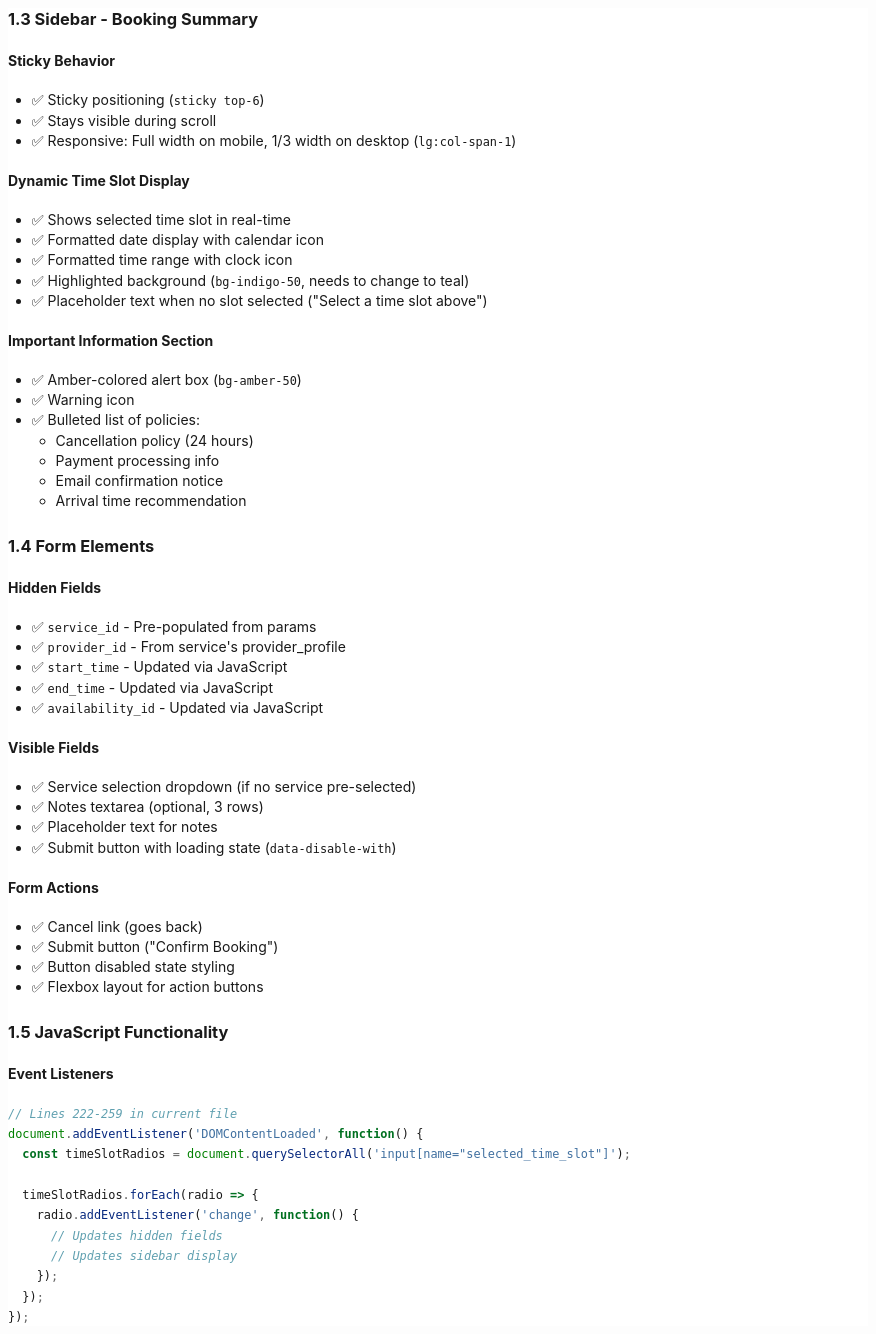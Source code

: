 ### 1.3 Sidebar - Booking Summary

#### **Sticky Behavior**
- ✅ Sticky positioning (`sticky top-6`)
- ✅ Stays visible during scroll
- ✅ Responsive: Full width on mobile, 1/3 width on desktop (`lg:col-span-1`)

#### **Dynamic Time Slot Display**
- ✅ Shows selected time slot in real-time
- ✅ Formatted date display with calendar icon
- ✅ Formatted time range with clock icon
- ✅ Highlighted background (`bg-indigo-50`, needs to change to teal)
- ✅ Placeholder text when no slot selected ("Select a time slot above")

#### **Important Information Section**
- ✅ Amber-colored alert box (`bg-amber-50`)
- ✅ Warning icon
- ✅ Bulleted list of policies:
  - Cancellation policy (24 hours)
  - Payment processing info
  - Email confirmation notice
  - Arrival time recommendation

### 1.4 Form Elements

#### **Hidden Fields**
- ✅ `service_id` - Pre-populated from params
- ✅ `provider_id` - From service's provider_profile
- ✅ `start_time` - Updated via JavaScript
- ✅ `end_time` - Updated via JavaScript
- ✅ `availability_id` - Updated via JavaScript

#### **Visible Fields**
- ✅ Service selection dropdown (if no service pre-selected)
- ✅ Notes textarea (optional, 3 rows)
- ✅ Placeholder text for notes
- ✅ Submit button with loading state (`data-disable-with`)

#### **Form Actions**
- ✅ Cancel link (goes back)
- ✅ Submit button ("Confirm Booking")
- ✅ Button disabled state styling
- ✅ Flexbox layout for action buttons

### 1.5 JavaScript Functionality

#### **Event Listeners**
```javascript
// Lines 222-259 in current file
document.addEventListener('DOMContentLoaded', function() {
  const timeSlotRadios = document.querySelectorAll('input[name="selected_time_slot"]');
  
  timeSlotRadios.forEach(radio => {
    radio.addEventListener('change', function() {
      // Updates hidden fields
      // Updates sidebar display
    });
  });
});
```
